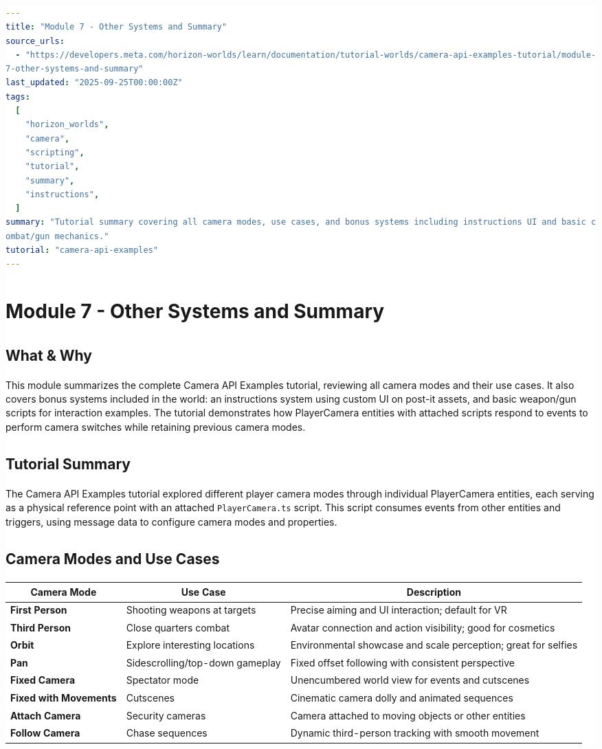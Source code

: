 ```yaml
---
title: "Module 7 - Other Systems and Summary"
source_urls:
  - "https://developers.meta.com/horizon-worlds/learn/documentation/tutorial-worlds/camera-api-examples-tutorial/module-7-other-systems-and-summary"
last_updated: "2025-09-25T00:00:00Z"
tags:
  [
    "horizon_worlds",
    "camera",
    "scripting",
    "tutorial",
    "summary",
    "instructions",
  ]
summary: "Tutorial summary covering all camera modes, use cases, and bonus systems including instructions UI and basic combat/gun mechanics."
tutorial: "camera-api-examples"
---
```


# Module 7 - Other Systems and Summary

## What & Why

This module summarizes the complete Camera API Examples tutorial, reviewing all camera modes and their use cases. It also covers bonus systems included in the world: an instructions system using custom UI on post-it assets, and basic weapon/gun scripts for interaction examples. The tutorial demonstrates how PlayerCamera entities with attached scripts respond to events to perform camera switches while retaining previous camera modes.

## Tutorial Summary

The Camera API Examples tutorial explored different player camera modes through individual PlayerCamera entities, each serving as a physical reference point with an attached `PlayerCamera.ts` script. This script consumes events from other entities and triggers, using message data to configure camera modes and properties.

## Camera Modes and Use Cases

| Camera Mode              | Use Case                        | Description                                                    |
| ------------------------ | ------------------------------- | -------------------------------------------------------------- |
| **First Person**         | Shooting weapons at targets     | Precise aiming and UI interaction; default for VR              |
| **Third Person**         | Close quarters combat           | Avatar connection and action visibility; good for cosmetics    |
| **Orbit**                | Explore interesting locations   | Environmental showcase and scale perception; great for selfies |
| **Pan**                  | Sidescrolling/top-down gameplay | Fixed offset following with consistent perspective             |
| **Fixed Camera**         | Spectator mode                  | Unencumbered world view for events and cutscenes               |
| **Fixed with Movements** | Cutscenes                       | Cinematic camera dolly and animated sequences                  |
| **Attach Camera**        | Security cameras                | Camera attached to moving objects or other entities            |
| **Follow Camera**        | Chase sequences                 | Dynamic third-person tracking with smooth movement             |
